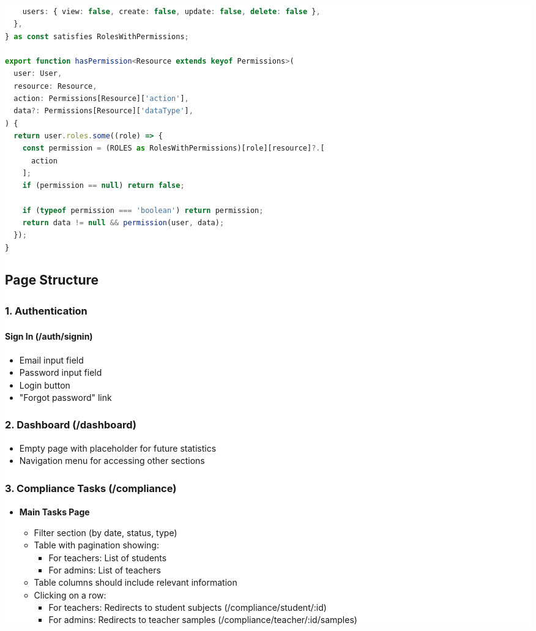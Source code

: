 ```typescript
    users: { view: false, create: false, update: false, delete: false },
  },
} as const satisfies RolesWithPermissions;

export function hasPermission<Resource extends keyof Permissions>(
  user: User,
  resource: Resource,
  action: Permissions[Resource]['action'],
  data?: Permissions[Resource]['dataType'],
) {
  return user.roles.some((role) => {
    const permission = (ROLES as RolesWithPermissions)[role][resource]?.[
      action
    ];
    if (permission == null) return false;

    if (typeof permission === 'boolean') return permission;
    return data != null && permission(user, data);
  });
}
```

## Page Structure

### 1. Authentication

#### Sign In (/auth/signin)

- Email input field
- Password input field
- Login button
- "Forgot password" link

### 2. Dashboard (/dashboard)

- Empty page with placeholder for future statistics
- Navigation menu for accessing other sections

### 3. Compliance Tasks (/compliance)

- **Main Tasks Page**

  - Filter section (by date, status, type)
  - Table with pagination showing:
    - For teachers: List of students
    - For admins: List of teachers
  - Table columns should include relevant information
  - Clicking on a row:
    - For teachers: Redirects to student subjects (/compliance/student/:id)
    - For admins: Redirects to teacher samples (/compliance/teacher/:id/samples)


  [R in Role]: Partial<{